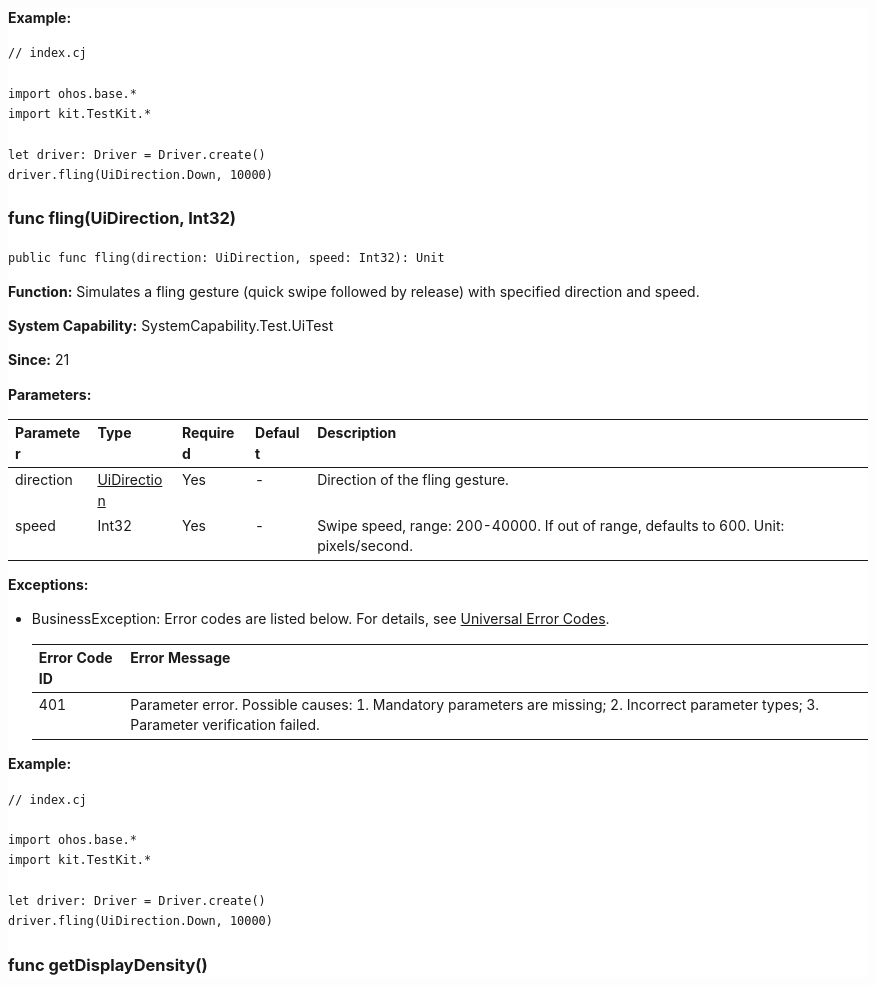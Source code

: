 **Example:**



```cangjie
// index.cj

import ohos.base.*
import kit.TestKit.*

let driver: Driver = Driver.create()
driver.fling(UiDirection.Down, 10000)
```

### func fling(UiDirection, Int32)

```cangjie
public func fling(direction: UiDirection, speed: Int32): Unit
```

**Function:** Simulates a fling gesture (quick swipe followed by release) with specified direction and speed.

**System Capability:** SystemCapability.Test.UiTest

**Since:** 21

**Parameters:**

| Parameter | Type | Required | Default | Description |
|:---|:---|:---|:---|:---|
| direction | [UiDirection](#enum-uidirection) | Yes | - | Direction of the fling gesture. |
| speed | Int32 | Yes | - | Swipe speed, range: 200-40000. If out of range, defaults to 600. Unit: pixels/second. |

**Exceptions:**

- BusinessException: Error codes are listed below. For details, see [Universal Error Codes](../cj-errorcode-universal.md).

  | Error Code ID | Error Message |
  | :---- | :--- |
  | 401 | Parameter error. Possible causes: 1. Mandatory parameters are missing; 2. Incorrect parameter types; 3. Parameter verification failed. |

**Example:**



```cangjie
// index.cj

import ohos.base.*
import kit.TestKit.*

let driver: Driver = Driver.create()
driver.fling(UiDirection.Down, 10000)
```

### func getDisplayDensity()
